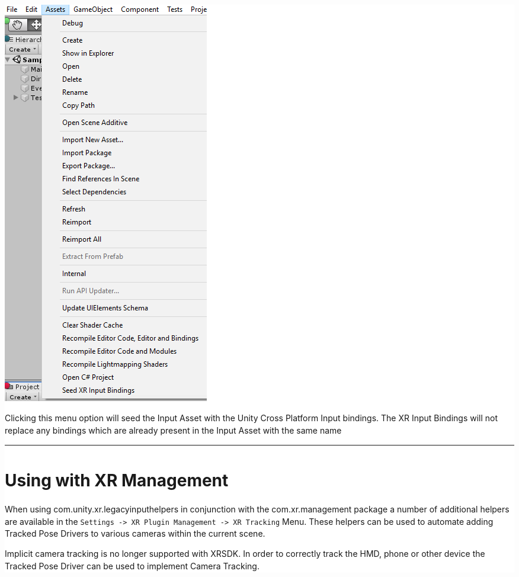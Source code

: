 ![Asset Menu](images/assetmenu.png)

Clicking this menu option will seed the Input Asset with the Unity Cross Platform Input bindings. The XR Input Bindings will not replace any bindings which are already present in the Input Asset with the same name
<hr>


# Using with XR Management

When using com.unity.xr.legacyinputhelpers in conjunction with the com.xr.management package a number of additional helpers are available in the `Settings -> XR Plugin Management -> XR Tracking` Menu. These helpers can be used to automate adding Tracked Pose Drivers to various cameras within the current scene.

Implicit camera tracking is no longer supported with XRSDK. In order to correctly track the HMD, phone or other device the Tracked Pose Driver can be used to implement Camera Tracking.

